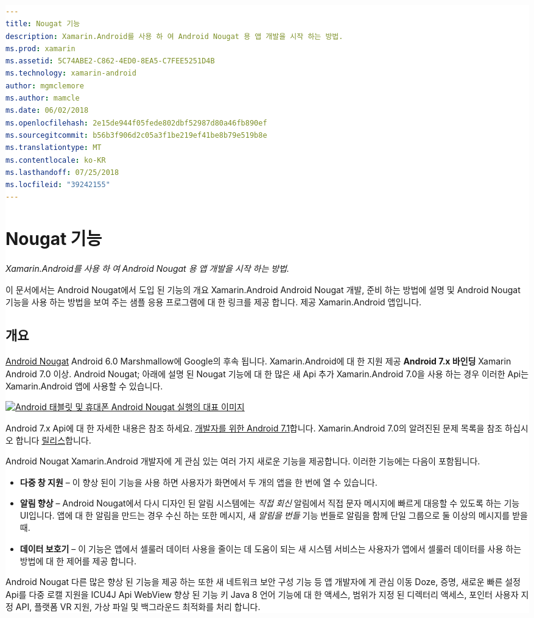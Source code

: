```yaml
---
title: Nougat 기능
description: Xamarin.Android를 사용 하 여 Android Nougat 용 앱 개발을 시작 하는 방법.
ms.prod: xamarin
ms.assetid: 5C74ABE2-C862-4ED0-8EA5-C7FEE5251D4B
ms.technology: xamarin-android
author: mgmclemore
ms.author: mamcle
ms.date: 06/02/2018
ms.openlocfilehash: 2e15de944f05fede802dbf52987d80a46fb890ef
ms.sourcegitcommit: b56b3f906d2c05a3f1be219ef41be8b79e519b8e
ms.translationtype: MT
ms.contentlocale: ko-KR
ms.lasthandoff: 07/25/2018
ms.locfileid: "39242155"
---
```

# <a name="nougat-features"></a>Nougat 기능

_Xamarin.Android를 사용 하 여 Android Nougat 용 앱 개발을 시작 하는 방법._

이 문서에서는 Android Nougat에서 도입 된 기능의 개요 Xamarin.Android Android Nougat 개발, 준비 하는 방법에 설명 및 Android Nougat 기능을 사용 하는 방법을 보여 주는 샘플 응용 프로그램에 대 한 링크를 제공 합니다. 제공 Xamarin.Android 앱입니다.


## <a name="overview"></a>개요

[Android Nougat](https://developer.android.com/about/versions/nougat/android-7.0.html) Android 6.0 Marshmallow에 Google의 후속 됩니다. Xamarin.Android에 대 한 지원 제공 **Android 7.x 바인딩** Xamarin Android 7.0 이상. Android Nougat; 아래에 설명 된 Nougat 기능에 대 한 많은 새 Api 추가 Xamarin.Android 7.0을 사용 하는 경우 이러한 Api는 Xamarin.Android 앱에 사용할 수 있습니다.

[![Android 태블릿 및 휴대폰 Android Nougat 실행의 대표 이미지](nougat-images/android-n-hero-sml.png)](nougat-images/android-n-hero.png#lightbox)

Android 7.x Api에 대 한 자세한 내용은 참조 하세요. [개발자를 위한 Android 7.1](http://developer.android.com/preview/api-overview.html)합니다.
Xamarin.Android 7.0의 알려진된 문제 목록을 참조 하십시오 합니다 [릴리스](https://developer.xamarin.com/releases/android/xamarin.android_7/xamarin.android_7.0/)합니다.

Android Nougat Xamarin.Android 개발자에 게 관심 있는 여러 가지 새로운 기능을 제공합니다. 이러한 기능에는 다음이 포함됩니다.

-   **다중 창 지원** &ndash; 이 향상 된이 기능을 사용 하면 사용자가 화면에서 두 개의 앱을 한 번에 열 수 있습니다.

-   **알림 향상** &ndash; Android Nougat에서 다시 디자인 된 알림 시스템에는 *직접 회신* 알림에서 직접 문자 메시지에 빠르게 대응할 수 있도록 하는 기능 UI입니다. 앱에 대 한 알림을 만드는 경우 수신 하는 또한 메시지, 새 *알림을 번들* 기능 번들로 알림을 함께 단일 그룹으로 둘 이상의 메시지를 받을 때.

-   **데이터 보호기** &ndash; 이 기능은 앱에서 셀룰러 데이터 사용을 줄이는 데 도움이 되는 새 시스템 서비스는 사용자가 앱에서 셀룰러 데이터를 사용 하는 방법에 대 한 제어를 제공 합니다.

Android Nougat 다른 많은 향상 된 기능을 제공 하는 또한 새 네트워크 보안 구성 기능 등 앱 개발자에 게 관심 이동 Doze, 증명, 새로운 빠른 설정 Api를 다중 로캘 지원을 ICU4J Api WebView 향상 된 기능 키 Java 8 언어 기능에 대 한 액세스, 범위가 지정 된 디렉터리 액세스, 포인터 사용자 지정 API, 플랫폼 VR 지원, 가상 파일 및 백그라운드 최적화를 처리 합니다.

